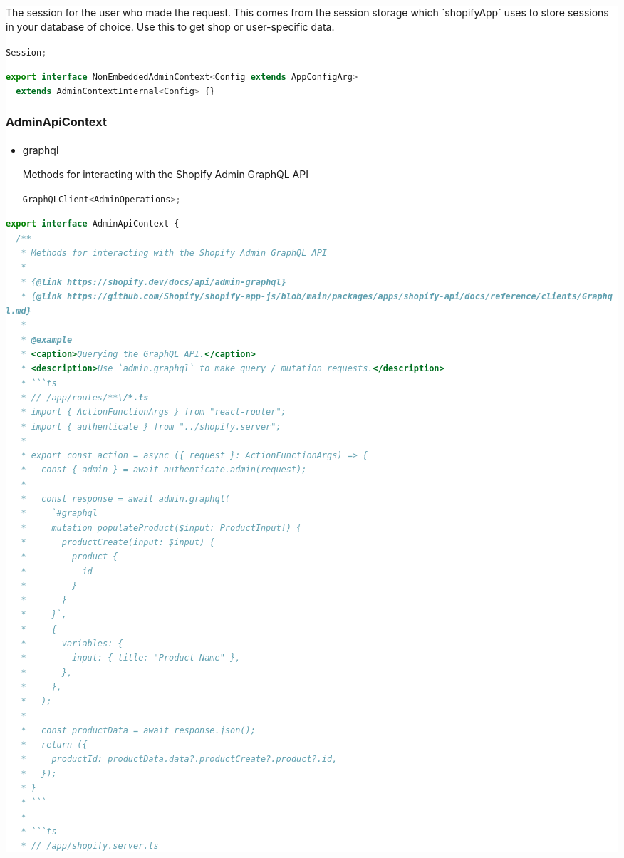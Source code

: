   The session for the user who made the request. This comes from the session storage which \`shopifyApp\` uses to store sessions in your database of choice. Use this to get shop or user-specific data.

  ```ts
  Session;
  ```

```ts
export interface NonEmbeddedAdminContext<Config extends AppConfigArg>
  extends AdminContextInternal<Config> {}
```

### AdminApiContext

- graphql

  Methods for interacting with the Shopify Admin GraphQL API

  ```ts
  GraphQLClient<AdminOperations>;
  ```

````ts
export interface AdminApiContext {
  /**
   * Methods for interacting with the Shopify Admin GraphQL API
   *
   * {@link https://shopify.dev/docs/api/admin-graphql}
   * {@link https://github.com/Shopify/shopify-app-js/blob/main/packages/apps/shopify-api/docs/reference/clients/Graphql.md}
   *
   * @example
   * <caption>Querying the GraphQL API.</caption>
   * <description>Use `admin.graphql` to make query / mutation requests.</description>
   * ```ts
   * // /app/routes/**\/*.ts
   * import { ActionFunctionArgs } from "react-router";
   * import { authenticate } from "../shopify.server";
   *
   * export const action = async ({ request }: ActionFunctionArgs) => {
   *   const { admin } = await authenticate.admin(request);
   *
   *   const response = await admin.graphql(
   *     `#graphql
   *     mutation populateProduct($input: ProductInput!) {
   *       productCreate(input: $input) {
   *         product {
   *           id
   *         }
   *       }
   *     }`,
   *     {
   *       variables: {
   *         input: { title: "Product Name" },
   *       },
   *     },
   *   );
   *
   *   const productData = await response.json();
   *   return ({
   *     productId: productData.data?.productCreate?.product?.id,
   *   });
   * }
   * ```
   *
   * ```ts
   * // /app/shopify.server.ts
````